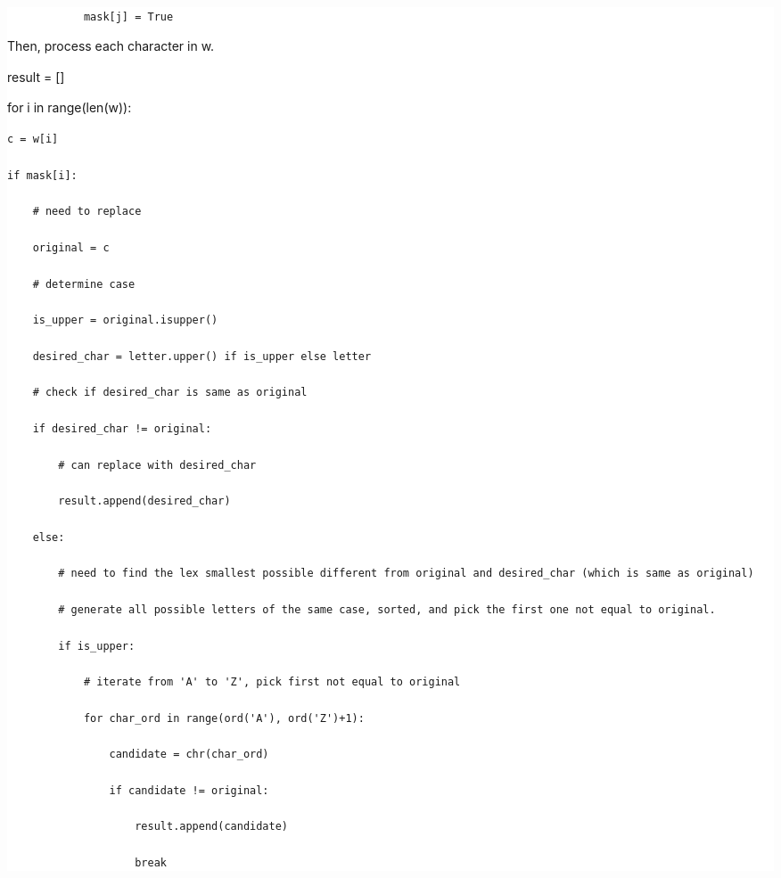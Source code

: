                 mask[j] = True

Then, process each character in w.

result = []

for i in range(len(w)):

    c = w[i]

    if mask[i]:

        # need to replace

        original = c

        # determine case

        is_upper = original.isupper()

        desired_char = letter.upper() if is_upper else letter

        # check if desired_char is same as original

        if desired_char != original:

            # can replace with desired_char

            result.append(desired_char)

        else:

            # need to find the lex smallest possible different from original and desired_char (which is same as original)

            # generate all possible letters of the same case, sorted, and pick the first one not equal to original.

            if is_upper:

                # iterate from 'A' to 'Z', pick first not equal to original

                for char_ord in range(ord('A'), ord('Z')+1):

                    candidate = chr(char_ord)

                    if candidate != original:

                        result.append(candidate)

                        break
